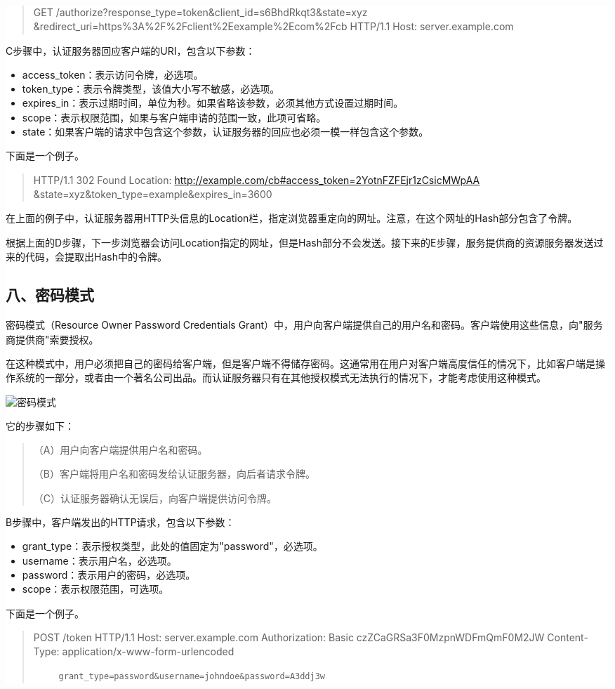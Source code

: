 
> GET /authorize?response_type=token&client_id=s6BhdRkqt3&state=xyz
>             &redirect_uri=https%3A%2F%2Fclient%2Eexample%2Ecom%2Fcb HTTP/1.1
>         Host: server.example.com


C步骤中，认证服务器回应客户端的URI，包含以下参数：

- access\_token：表示访问令牌，必选项。
- token\_type：表示令牌类型，该值大小写不敏感，必选项。
- expires\_in：表示过期时间，单位为秒。如果省略该参数，必须其他方式设置过期时间。
- scope：表示权限范围，如果与客户端申请的范围一致，此项可省略。
- state：如果客户端的请求中包含这个参数，认证服务器的回应也必须一模一样包含这个参数。


下面是一个例子。


> HTTP/1.1 302 Found
>          Location: http://example.com/cb#access_token=2YotnFZFEjr1zCsicMWpAA
>                    &state=xyz&token_type=example&expires_in=3600


在上面的例子中，认证服务器用HTTP头信息的Location栏，指定浏览器重定向的网址。注意，在这个网址的Hash部分包含了令牌。

根据上面的D步骤，下一步浏览器会访问Location指定的网址，但是Hash部分不会发送。接下来的E步骤，服务提供商的资源服务器发送过来的代码，会提取出Hash中的令牌。

## 八、密码模式

密码模式（Resource Owner Password Credentials Grant）中，用户向客户端提供自己的用户名和密码。客户端使用这些信息，向"服务商提供商"索要授权。

在这种模式中，用户必须把自己的密码给客户端，但是客户端不得储存密码。这通常用在用户对客户端高度信任的情况下，比如客户端是操作系统的一部分，或者由一个著名公司出品。而认证服务器只有在其他授权模式无法执行的情况下，才能考虑使用这种模式。

![密码模式](http://www.ruanyifeng.com/blogimg/asset/2014/bg2014051206.png)

它的步骤如下：


> （A）用户向客户端提供用户名和密码。
> 
> （B）客户端将用户名和密码发给认证服务器，向后者请求令牌。
> 
> （C）认证服务器确认无误后，向客户端提供访问令牌。


B步骤中，客户端发出的HTTP请求，包含以下参数：

- grant\_type：表示授权类型，此处的值固定为"password"，必选项。
- username：表示用户名，必选项。
- password：表示用户的密码，必选项。
- scope：表示权限范围，可选项。


下面是一个例子。


> POST /token HTTP/1.1
>          Host: server.example.com
>          Authorization: Basic czZCaGRSa3F0MzpnWDFmQmF0M2JW
>          Content-Type: application/x-www-form-urlencoded
>     
>          grant_type=password&username=johndoe&password=A3ddj3w
